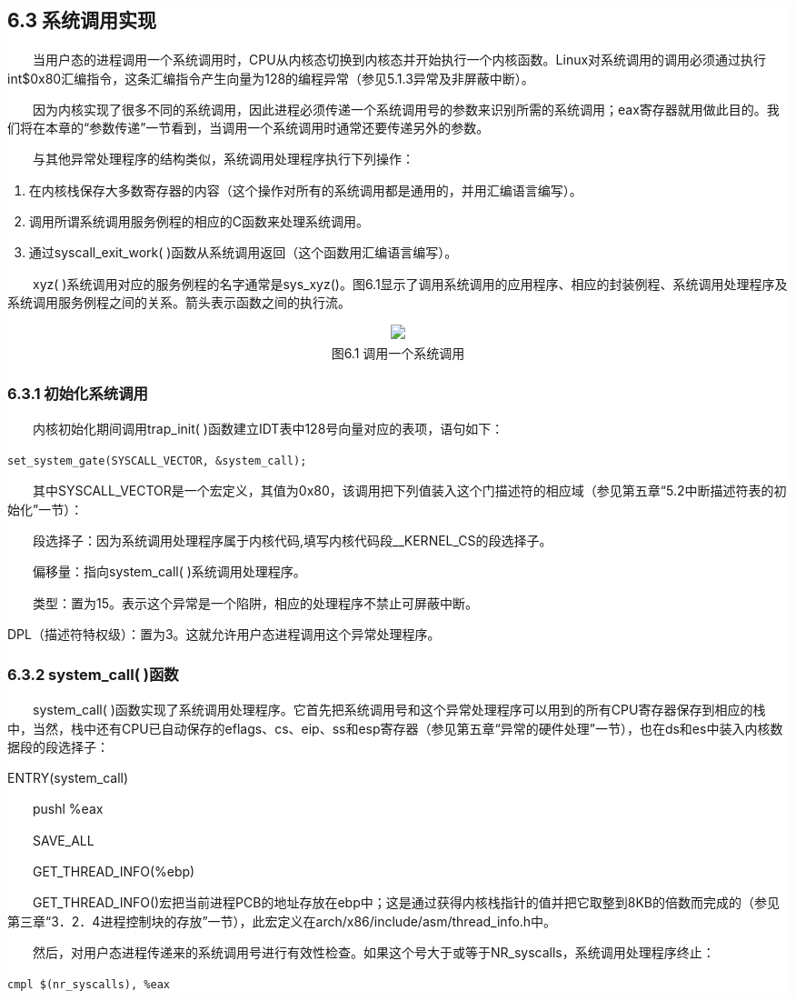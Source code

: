 ## 6.3 系统调用实现

&emsp;&emsp;当用户态的进程调用一个系统调用时，CPU从内核态切换到内核态并开始执行一个内核函数。Linux对系统调用的调用必须通过执行int$0x80汇编指令，这条汇编指令产生向量为128的编程异常（参见5.1.3异常及非屏蔽中断）。

&emsp;&emsp;因为内核实现了很多不同的系统调用，因此进程必须传递一个系统调用号的参数来识别所需的系统调用；eax寄存器就用做此目的。我们将在本章的“参数传递”一节看到，当调用一个系统调用时通常还要传递另外的参数。

&emsp;&emsp;与其他异常处理程序的结构类似，系统调用处理程序执行下列操作：

1.  在内核栈保存大多数寄存器的内容（这个操作对所有的系统调用都是通用的，并用汇编语言编写）。

2.  调用所谓系统调用服务例程的相应的C函数来处理系统调用。

3.  通过syscall_exit_work( )函数从系统调用返回（这个函数用汇编语言编写）。

&emsp;&emsp;xyz( )系统调用对应的服务例程的名字通常是sys_xyz()。图6.1显示了调用系统调用的应用程序、相应的封装例程、系统调用处理程序及系统调用服务例程之间的关系。箭头表示函数之间的执行流。

<div style="text-align: center">
<img src="6_1.png"/>
</div>

<center>图6.1 调用一个系统调用</center>

### 6.3.1 初始化系统调用

&emsp;&emsp;内核初始化期间调用trap_init( )函数建立IDT表中128号向量对应的表项，语句如下：

    set_system_gate(SYSCALL_VECTOR, &system_call);

&emsp;&emsp;其中SYSCALL_VECTOR是一个宏定义，其值为0x80，该调用把下列值装入这个门描述符的相应域（参见第五章“5.2中断描述符表的初始化”一节）：

&emsp;&emsp;段选择子：因为系统调用处理程序属于内核代码,填写内核代码段__KERNEL_CS的段选择子。

&emsp;&emsp;偏移量：指向system_call( )系统调用处理程序。

&emsp;&emsp;类型：置为15。表示这个异常是一个陷阱，相应的处理程序不禁止可屏蔽中断。

DPL（描述符特权级）：置为3。这就允许用户态进程调用这个异常处理程序。

### 6.3.2 system_call( )函数

&emsp;&emsp;system_call( )函数实现了系统调用处理程序。它首先把系统调用号和这个异常处理程序可以用到的所有CPU寄存器保存到相应的栈中，当然，栈中还有CPU已自动保存的eflags、cs、eip、ss和esp寄存器（参见第五章“异常的硬件处理”一节），也在ds和es中装入内核数据段的段选择子：

ENTRY(system_call)

&emsp;&emsp;pushl %eax

&emsp;&emsp;SAVE_ALL

&emsp;&emsp;GET_THREAD_INFO(%ebp)

&emsp;&emsp;GET_THREAD_INFO()宏把当前进程PCB的地址存放在ebp中；这是通过获得内核栈指针的值并把它取整到8KB的倍数而完成的（参见第三章“3．2．4进程控制块的存放”一节），此宏定义在arch/x86/include/asm/thread_info.h中。

&emsp;&emsp;然后，对用户态进程传递来的系统调用号进行有效性检查。如果这个号大于或等于NR_syscalls，系统调用处理程序终止：

    cmpl $(nr_syscalls), %eax
